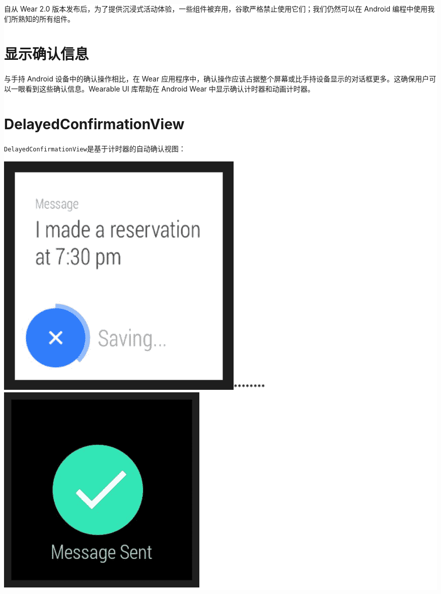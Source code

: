自从 Wear 2.0 版本发布后，为了提供沉浸式活动体验，一些组件被弃用，谷歌严格禁止使用它们；我们仍然可以在 Android 编程中使用我们所熟知的所有组件。

# 显示确认信息

与手持 Android 设备中的确认操作相比，在 Wear 应用程序中，确认操作应该占据整个屏幕或比手持设备显示的对话框更多。这确保用户可以一眼看到这些确认信息。Wearable UI 库帮助在 Android Wear 中显示确认计时器和动画计时器。

# DelayedConfirmationView

`DelayedConfirmationView`是基于计时器的自动确认视图：

****![图片](img/00025.jpeg)********![图片](img/00026.jpeg)****

